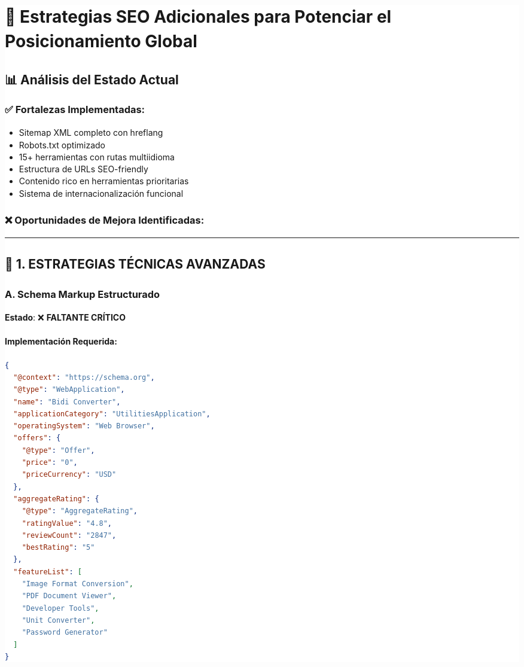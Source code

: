 # 🚀 Estrategias SEO Adicionales para Potenciar el Posicionamiento Global

## 📊 Análisis del Estado Actual

### ✅ **Fortalezas Implementadas:**
- Sitemap XML completo con hreflang
- Robots.txt optimizado
- 15+ herramientas con rutas multiidioma
- Estructura de URLs SEO-friendly
- Contenido rico en herramientas prioritarias
- Sistema de internacionalización funcional

### ❌ **Oportunidades de Mejora Identificadas:**

---

## 🎯 **1. ESTRATEGIAS TÉCNICAS AVANZADAS**

### **A. Schema Markup Estructurado**
**Estado**: ❌ **FALTANTE CRÍTICO**

#### **Implementación Requerida:**
```json
{
  "@context": "https://schema.org",
  "@type": "WebApplication",
  "name": "Bidi Converter",
  "applicationCategory": "UtilitiesApplication",
  "operatingSystem": "Web Browser",
  "offers": {
    "@type": "Offer",
    "price": "0",
    "priceCurrency": "USD"
  },
  "aggregateRating": {
    "@type": "AggregateRating",
    "ratingValue": "4.8",
    "reviewCount": "2847",
    "bestRating": "5"
  },
  "featureList": [
    "Image Format Conversion",
    "PDF Document Viewer", 
    "Developer Tools",
    "Unit Converter",
    "Password Generator"
  ]
}
```
